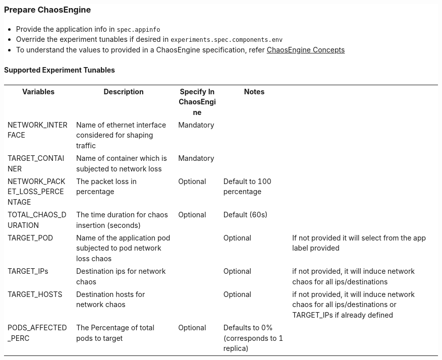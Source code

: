 ### Prepare ChaosEngine

- Provide the application info in `spec.appinfo`
- Override the experiment tunables if desired in `experiments.spec.components.env`
- To understand the values to provided in a ChaosEngine specification, refer [ChaosEngine Concepts](chaosengine-concepts.md)

#### Supported Experiment Tunables

<table>
  <tr>
    <th> Variables </th>
    <th> Description  </th>
    <th> Specify In ChaosEngine </th>
    <th> Notes </th>
  </tr>
  <tr>
    <td> NETWORK_INTERFACE </td>
    <td> Name of ethernet interface considered for shaping traffic  </td>
    <td> Mandatory </td>
    <td> </td>
  </tr>
  <tr>
    <td> TARGET_CONTAINER  </td>
    <td> Name of container which is subjected to network loss </td>
    <td> Mandatory </td>
     <td> </td>
  </tr>
  <tr>
    <td> NETWORK_PACKET_LOSS_PERCENTAGE </td>
    <td> The packet loss in percentage </td>
    <td> Optional </td>
    <td> Default to 100 percentage </td>
  </tr>
  <tr>
    <td> TOTAL_CHAOS_DURATION </td>
    <td> The time duration for chaos insertion (seconds) </td>
    <td> Optional </td>
    <td> Default (60s) </td>
  </tr>
  <tr>
    <td> TARGET_POD </td>
    <td> Name of the application pod subjected to pod network loss chaos<td>
    <td> Optional </td>
    <td> If not provided it will select from the app label provided</td>
  </tr>   
  <tr>
    <td> TARGET_IPs </td>
    <td> Destination ips for network chaos <td>
    <td> Optional </td>
    <td> if not provided, it will induce network chaos for all ips/destinations</td>
  </tr>  
  <tr>
    <td> TARGET_HOSTS </td>
    <td> Destination hosts for network chaos <td>
    <td> Optional </td>
    <td> if not provided, it will induce network chaos for all ips/destinations or TARGET_IPs if already defined</td>
  </tr>      
  <tr>
    <td> PODS_AFFECTED_PERC </td>
    <td> The Percentage of total pods to target  </td>
    <td> Optional </td>
    <td> Defaults to 0% (corresponds to 1 replica) </td>